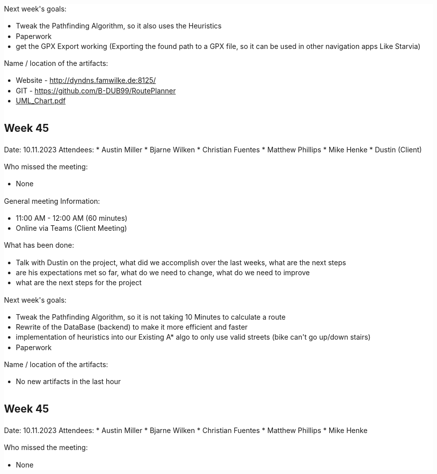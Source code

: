 Next week's goals:
* Tweak the Pathfinding Algorithm, so it also uses the Heuristics
* Paperwork
* get the GPX Export working (Exporting the found path to a GPX file, so it can be used in other navigation apps Like Starvia)

Name / location of the artifacts:
* Website - http://dyndns.famwilke.de:8125/
* GIT - https://github.com/B-DUB99/RoutePlanner
* [UML_Chart.pdf](artifacts%2FUML_Chart.pdf)


<h2>Week 45</h2>
Date: 10.11.2023
Attendees:
* Austin Miller
* Bjarne Wilken
* Christian Fuentes
* Matthew Phillips
* Mike Henke
* Dustin (Client)

Who missed the meeting:
* None

General meeting Information:
* 11:00 AM - 12:00 AM (60 minutes)
* Online via Teams (Client Meeting)

What has been done:
* Talk with Dustin on the project, what did we accomplish over the last weeks, what are the next steps
* are his expectations met so far, what do we need to change, what do we need to improve
* what are the next steps for the project

Next week's goals:
* Tweak the Pathfinding Algorithm, so it is not taking 10 Minutes to calculate a route
* Rewrite of the DataBase (backend) to make it more efficient and faster
* implementation of heuristics into our Existing A* algo to only use valid streets (bike can't go up/down stairs)
* Paperwork

Name / location of the artifacts:
* No new artifacts in the last hour


<h2>Week 45</h2>
Date: 10.11.2023
Attendees:
* Austin Miller
* Bjarne Wilken
* Christian Fuentes
* Matthew Phillips
* Mike Henke

Who missed the meeting:
* None
